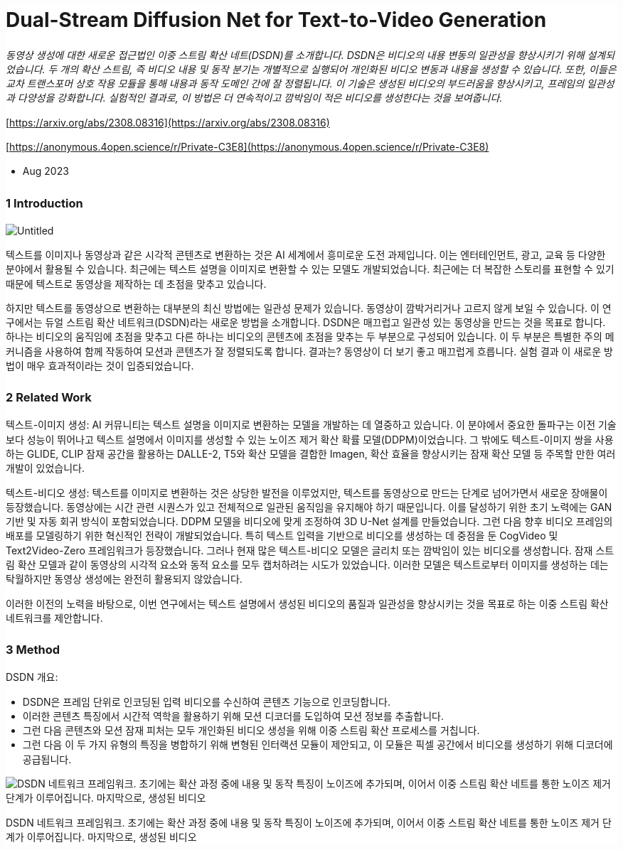 # Dual-Stream Diffusion Net for Text-to-Video Generation

*동영상 생성에 대한 새로운 접근법인 이중 스트림 확산 네트(DSDN)를 소개합니다. DSDN은 비디오의 내용 변동의 일관성을 향상시키기 위해 설계되었습니다. 두 개의 확산 스트림, 즉 비디오 내용 및 동작 분기는 개별적으로 실행되어 개인화된 비디오 변동과 내용을 생성할 수 있습니다. 또한, 이들은 교차 트랜스포머 상호 작용 모듈을 통해 내용과 동작 도메인 간에 잘 정렬됩니다. 이 기술은 생성된 비디오의 부드러움을 향상시키고, 프레임의 일관성과 다양성을 강화합니다. 실험적인 결과로, 이 방법은 더 연속적이고 깜박임이 적은 비디오를 생성한다는 것을 보여줍니다.*

[https://arxiv.org/abs/2308.08316](https://arxiv.org/abs/2308.08316)

[https://anonymous.4open.science/r/Private-C3E8](https://anonymous.4open.science/r/Private-C3E8)

- Aug 2023

### 1 Introduction

![Untitled](Dual-Stream%20Diffusion%20Net%20for%20Text-to-Video%20Genera%20fc063fe861b94cfea7deefb273118d15/Untitled.png)

텍스트를 이미지나 동영상과 같은 시각적 콘텐츠로 변환하는 것은 AI 세계에서 흥미로운 도전 과제입니다. 이는 엔터테인먼트, 광고, 교육 등 다양한 분야에서 활용될 수 있습니다. 최근에는 텍스트 설명을 이미지로 변환할 수 있는 모델도 개발되었습니다. 최근에는 더 복잡한 스토리를 표현할 수 있기 때문에 텍스트로 동영상을 제작하는 데 초점을 맞추고 있습니다.

하지만 텍스트를 동영상으로 변환하는 대부분의 최신 방법에는 일관성 문제가 있습니다. 동영상이 깜박거리거나 고르지 않게 보일 수 있습니다. 이 연구에서는 듀얼 스트림 확산 네트워크(DSDN)라는 새로운 방법을 소개합니다. DSDN은 매끄럽고 일관성 있는 동영상을 만드는 것을 목표로 합니다. 하나는 비디오의 움직임에 초점을 맞추고 다른 하나는 비디오의 콘텐츠에 초점을 맞추는 두 부분으로 구성되어 있습니다. 이 두 부분은 특별한 주의 메커니즘을 사용하여 함께 작동하여 모션과 콘텐츠가 잘 정렬되도록 합니다. 결과는? 동영상이 더 보기 좋고 매끄럽게 흐릅니다. 실험 결과 이 새로운 방법이 매우 효과적이라는 것이 입증되었습니다.

### 2 Related Work

텍스트-이미지 생성:
AI 커뮤니티는 텍스트 설명을 이미지로 변환하는 모델을 개발하는 데 열중하고 있습니다. 이 분야에서 중요한 돌파구는 이전 기술보다 성능이 뛰어나고 텍스트 설명에서 이미지를 생성할 수 있는 노이즈 제거 확산 확률 모델(DDPM)이었습니다. 그 밖에도 텍스트-이미지 쌍을 사용하는 GLIDE, CLIP 잠재 공간을 활용하는 DALLE-2, T5와 확산 모델을 결합한 Imagen, 확산 효율을 향상시키는 잠재 확산 모델 등 주목할 만한 여러 개발이 있었습니다.

텍스트-비디오 생성:
텍스트를 이미지로 변환하는 것은 상당한 발전을 이루었지만, 텍스트를 동영상으로 만드는 단계로 넘어가면서 새로운 장애물이 등장했습니다. 동영상에는 시간 관련 시퀀스가 있고 전체적으로 일관된 움직임을 유지해야 하기 때문입니다. 이를 달성하기 위한 초기 노력에는 GAN 기반 및 자동 회귀 방식이 포함되었습니다. DDPM 모델을 비디오에 맞게 조정하여 3D U-Net 설계를 만들었습니다. 그런 다음 향후 비디오 프레임의 배포를 모델링하기 위한 혁신적인 전략이 개발되었습니다. 특히 텍스트 입력을 기반으로 비디오를 생성하는 데 중점을 둔 CogVideo 및 Text2Video-Zero 프레임워크가 등장했습니다. 그러나 현재 많은 텍스트-비디오 모델은 글리치 또는 깜박임이 있는 비디오를 생성합니다. 잠재 스트림 확산 모델과 같이 동영상의 시각적 요소와 동적 요소를 모두 캡처하려는 시도가 있었습니다. 이러한 모델은 텍스트로부터 이미지를 생성하는 데는 탁월하지만 동영상 생성에는 완전히 활용되지 않았습니다.

이러한 이전의 노력을 바탕으로, 이번 연구에서는 텍스트 설명에서 생성된 비디오의 품질과 일관성을 향상시키는 것을 목표로 하는 이중 스트림 확산 네트워크를 제안합니다.

### 3 Method

DSDN 개요:

- DSDN은 프레임 단위로 인코딩된 입력 비디오를 수신하여 콘텐츠 기능으로 인코딩합니다.
- 이러한 콘텐츠 특징에서 시간적 역학을 활용하기 위해 모션 디코더를 도입하여 모션 정보를 추출합니다.
- 그런 다음 콘텐츠와 모션 잠재 피처는 모두 개인화된 비디오 생성을 위해 이중 스트림 확산 프로세스를 거칩니다.
- 그런 다음 이 두 가지 유형의 특징을 병합하기 위해 변형된 인터랙션 모듈이 제안되고, 이 모듈은 픽셀 공간에서 비디오를 생성하기 위해 디코더에 공급됩니다.

![DSDN 네트워크 프레임워크. 초기에는 확산 과정 중에 내용 및 동작 특징이 노이즈에 추가되며, 이어서 이중 스트림 확산 네트를 통한 노이즈 제거 단계가 이루어집니다. 마지막으로, 생성된 비디오](Dual-Stream%20Diffusion%20Net%20for%20Text-to-Video%20Genera%20fc063fe861b94cfea7deefb273118d15/Untitled%201.png)

DSDN 네트워크 프레임워크. 초기에는 확산 과정 중에 내용 및 동작 특징이 노이즈에 추가되며, 이어서 이중 스트림 확산 네트를 통한 노이즈 제거 단계가 이루어집니다. 마지막으로, 생성된 비디오
